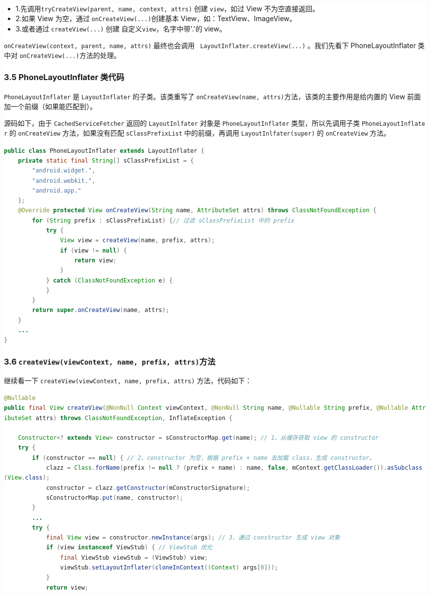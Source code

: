 - 1.先调用`tryCreateView(parent, name, context, attrs)` 创建 `view`，如过 View 不为空直接返回。
- 2.如果 View 为空，通过 `onCreateView(...)`创建基本 View，如：TextView、ImageView。
- 3.或者通过 `createView(...)` 创建 自定义`view`，名字中带'.'的 view。

`onCreateView(context, parent, name, attrs)` 最终也会调用 ` LayoutInflater.createView(...)` 。我们先看下 PhoneLayoutInflater 类中对 `onCreateView(...)`方法的处理。

### 3.5 PhoneLayoutInflater 类代码

`PhoneLayoutInflater` 是 `LayoutInflater` 的子类。该类重写了 `onCreateView(name, attrs)`方法，该类的主要作用是给内置的 View 前面加一个前缀（如果能匹配到）。

源码如下，由于 `CachedServiceFetcher` 返回的 `LayoutInlfater` 对象是 `PhoneLayoutInflater` 类型，所以先调用子类 `PhoneLayoutInflater` 的 `onCreateView` 方法，如果没有匹配 `sClassPrefixList` 中的前缀，再调用 `LayoutInlfater(super)` 的 `onCreateView` 方法。

```java
public class PhoneLayoutInflater extends LayoutInflater {
    private static final String[] sClassPrefixList = {
        "android.widget.",
        "android.webkit.",
        "android.app."
    };
    @Override protected View onCreateView(String name, AttributeSet attrs) throws ClassNotFoundException {
        for (String prefix : sClassPrefixList) {// 过滤 sClassPrefixList 中的 prefix
            try {
                View view = createView(name, prefix, attrs);
                if (view != null) {
                    return view;
                }
            } catch (ClassNotFoundException e) {
            }
        }
        return super.onCreateView(name, attrs);
    }
  	...
}
```

### 3.6 `createView(viewContext, name, prefix, attrs)`方法

继续看一下 `createView(viewContext, name, prefix, attrs)` 方法，代码如下：

```java
@Nullable
public final View createView(@NonNull Context viewContext, @NonNull String name, @Nullable String prefix, @Nullable AttributeSet attrs) throws ClassNotFoundException, InflateException {
       
    Constructor<? extends View> constructor = sConstructorMap.get(name); // 1、从缓存获取 view 的 constructor
    try {
        if (constructor == null) { // 2、constructor 为空，根据 prefix + name 去加载 class，生成 constructor。
            clazz = Class.forName(prefix != null ? (prefix + name) : name, false, mContext.getClassLoader()).asSubclass(View.class);
            constructor = clazz.getConstructor(mConstructorSignature);
            sConstructorMap.put(name, constructor);
        } 
        ...
        try {
            final View view = constructor.newInstance(args); // 3、通过 constructor 生成 view 对象
            if (view instanceof ViewStub) { // ViewStub 优化
                final ViewStub viewStub = (ViewStub) view;
                viewStub.setLayoutInflater(cloneInContext((Context) args[0]));
            }
            return view;
```